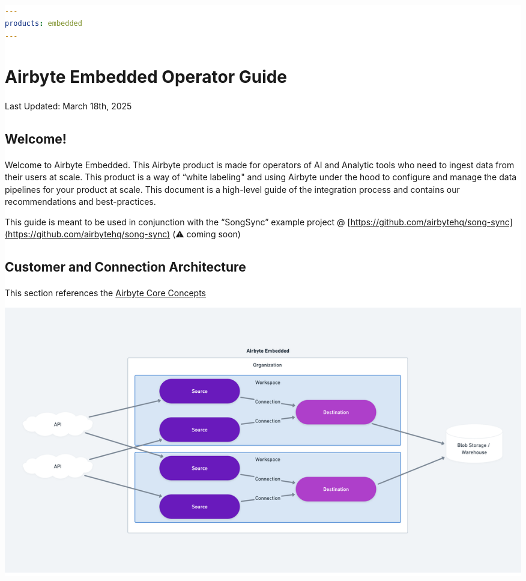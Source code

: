 ```yaml
---
products: embedded
---
```


<head>
  
  <meta name="robots" content="noindex, nofollow" />
</head>

# Airbyte Embedded Operator Guide

Last Updated: March 18th, 2025

## Welcome!

Welcome to Airbyte Embedded. This Airbyte product is made for operators of AI and Analytic tools who need to ingest data from their users at scale. This product is a way of “white labeling" and using Airbyte under the hood to configure and manage the data pipelines for your product at scale. This document is a high-level guide of the integration process and contains our recommendations and best-practices.

This guide is meant to be used in conjunction with the “SongSync” example project @ [https://github.com/airbytehq/song-sync](https://github.com/airbytehq/song-sync) (⚠️ coming soon)

## Customer and Connection Architecture

This section references the [Airbyte Core Concepts](/platform/using-airbyte/core-concepts/)

![Airbyte Embedded Marketing Architecture](./assets/embedded-marketechture.png)
